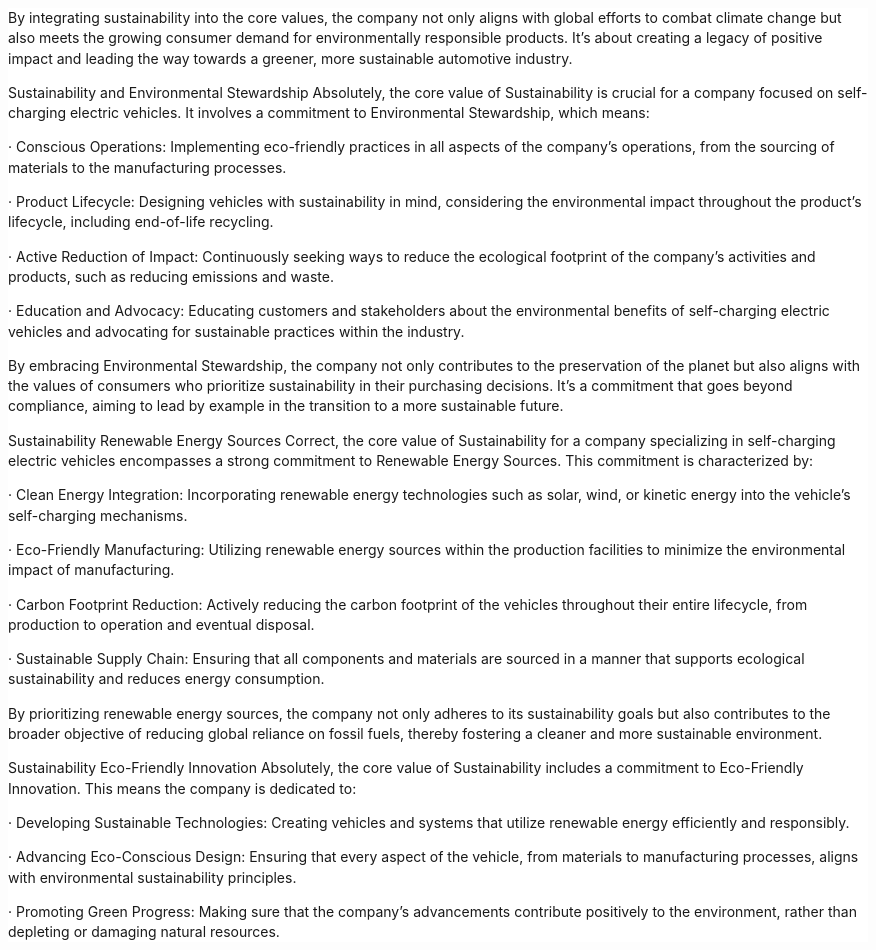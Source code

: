 By integrating sustainability into the core values, the company not only aligns with global efforts to combat climate change but also meets the growing consumer demand for environmentally responsible products. It’s about creating a legacy of positive impact and leading the way towards a greener, more sustainable automotive industry.

Sustainability and Environmental Stewardship
Absolutely, the core value of Sustainability is crucial for a company focused on self-charging electric vehicles. It involves a commitment to Environmental Stewardship, which means:

·       Conscious Operations: Implementing eco-friendly practices in all aspects of the company’s operations, from the sourcing of materials to the manufacturing processes.

·       Product Lifecycle: Designing vehicles with sustainability in mind, considering the environmental impact throughout the product’s lifecycle, including end-of-life recycling.

·       Active Reduction of Impact: Continuously seeking ways to reduce the ecological footprint of the company’s activities and products, such as reducing emissions and waste.

·       Education and Advocacy: Educating customers and stakeholders about the environmental benefits of self-charging electric vehicles and advocating for sustainable practices within the industry.

By embracing Environmental Stewardship, the company not only contributes to the preservation of the planet but also aligns with the values of consumers who prioritize sustainability in their purchasing decisions. It’s a commitment that goes beyond compliance, aiming to lead by example in the transition to a more sustainable future.

Sustainability Renewable Energy Sources
Correct, the core value of Sustainability for a company specializing in self-charging electric vehicles encompasses a strong commitment to Renewable Energy Sources. This commitment is characterized by:

·       Clean Energy Integration: Incorporating renewable energy technologies such as solar, wind, or kinetic energy into the vehicle’s self-charging mechanisms.

·       Eco-Friendly Manufacturing: Utilizing renewable energy sources within the production facilities to minimize the environmental impact of manufacturing.

·       Carbon Footprint Reduction: Actively reducing the carbon footprint of the vehicles throughout their entire lifecycle, from production to operation and eventual disposal.

·       Sustainable Supply Chain: Ensuring that all components and materials are sourced in a manner that supports ecological sustainability and reduces energy consumption.

By prioritizing renewable energy sources, the company not only adheres to its sustainability goals but also contributes to the broader objective of reducing global reliance on fossil fuels, thereby fostering a cleaner and more sustainable environment.

Sustainability Eco-Friendly Innovation
Absolutely, the core value of Sustainability includes a commitment to Eco-Friendly Innovation. This means the company is dedicated to:

·       Developing Sustainable Technologies: Creating vehicles and systems that utilize renewable energy efficiently and responsibly.

·       Advancing Eco-Conscious Design: Ensuring that every aspect of the vehicle, from materials to manufacturing processes, aligns with environmental sustainability principles.

·       Promoting Green Progress: Making sure that the company’s advancements contribute positively to the environment, rather than depleting or damaging natural resources.
